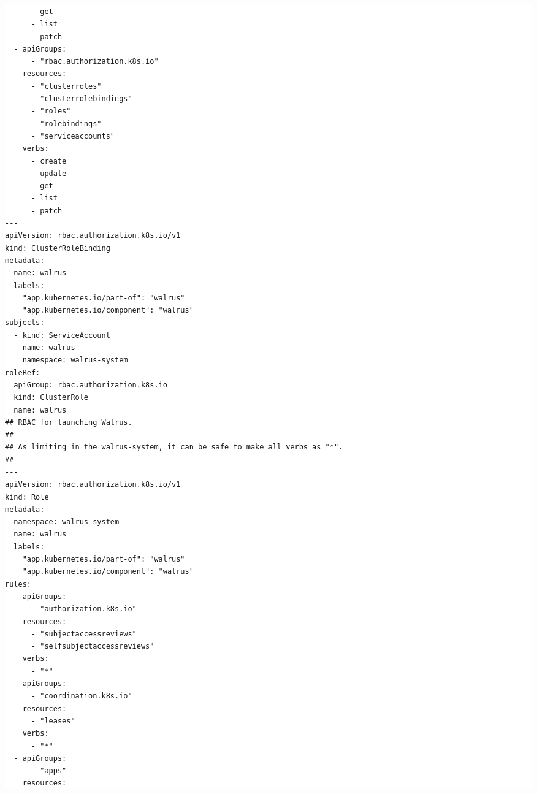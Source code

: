 ```shell
      - get
      - list
      - patch
  - apiGroups:
      - "rbac.authorization.k8s.io"
    resources:
      - "clusterroles"
      - "clusterrolebindings"
      - "roles"
      - "rolebindings"
      - "serviceaccounts"
    verbs:
      - create
      - update
      - get
      - list
      - patch
---
apiVersion: rbac.authorization.k8s.io/v1
kind: ClusterRoleBinding
metadata:
  name: walrus
  labels:
    "app.kubernetes.io/part-of": "walrus"
    "app.kubernetes.io/component": "walrus"
subjects:
  - kind: ServiceAccount
    name: walrus
    namespace: walrus-system
roleRef:
  apiGroup: rbac.authorization.k8s.io
  kind: ClusterRole
  name: walrus
## RBAC for launching Walrus.
##
## As limiting in the walrus-system, it can be safe to make all verbs as "*".
##
---
apiVersion: rbac.authorization.k8s.io/v1
kind: Role
metadata:
  namespace: walrus-system
  name: walrus
  labels:
    "app.kubernetes.io/part-of": "walrus"
    "app.kubernetes.io/component": "walrus"
rules:
  - apiGroups:
      - "authorization.k8s.io"
    resources:
      - "subjectaccessreviews"
      - "selfsubjectaccessreviews"
    verbs:
      - "*"
  - apiGroups:
      - "coordination.k8s.io"
    resources:
      - "leases"
    verbs:
      - "*"
  - apiGroups:
      - "apps"
    resources:
```